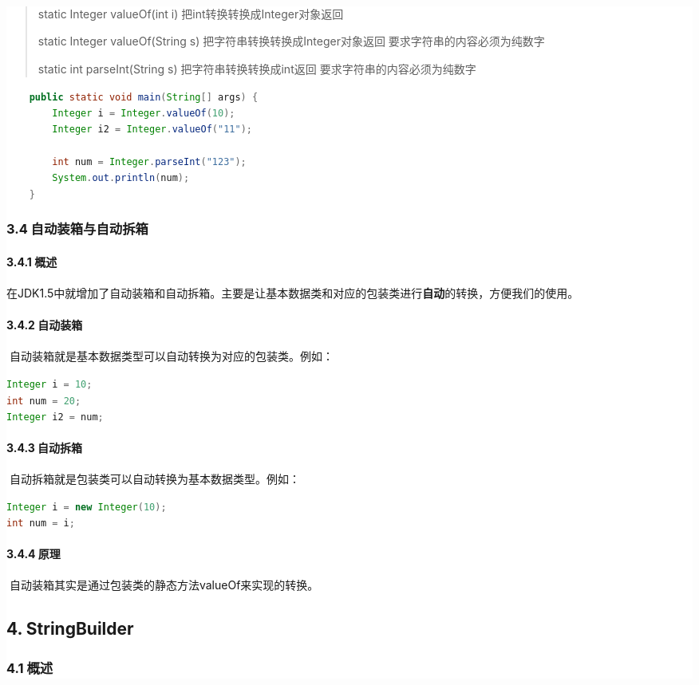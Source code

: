 > static Integer	valueOf(int i)   把int转换转换成Integer对象返回
>
> static Integer	valueOf(String s)    把字符串转换转换成Integer对象返回  要求字符串的内容必须为纯数字
>
> static int	parseInt(String s)  把字符串转换转换成int返回  要求字符串的内容必须为纯数字

~~~~java
    public static void main(String[] args) {
        Integer i = Integer.valueOf(10);
        Integer i2 = Integer.valueOf("11");

        int num = Integer.parseInt("123");
        System.out.println(num);
    }
~~~~



### 3.4 自动装箱与自动拆箱

#### 3.4.1 概述

​	在JDK1.5中就增加了自动装箱和自动拆箱。主要是让基本数据类和对应的包装类进行**自动**的转换，方便我们的使用。



#### 3.4.2 自动装箱

​	自动装箱就是基本数据类型可以自动转换为对应的包装类。例如：

~~~~java
Integer i = 10;
int num = 20;
Integer i2 = num;
~~~~



#### 3.4.3 自动拆箱

​	自动拆箱就是包装类可以自动转换为基本数据类型。例如：

~~~~java
Integer i = new Integer(10);
int num = i;
~~~~



#### 3.4.4 原理

​	自动装箱其实是通过包装类的静态方法valueOf来实现的转换。






##  4. StringBuilder

### 4.1 概述
